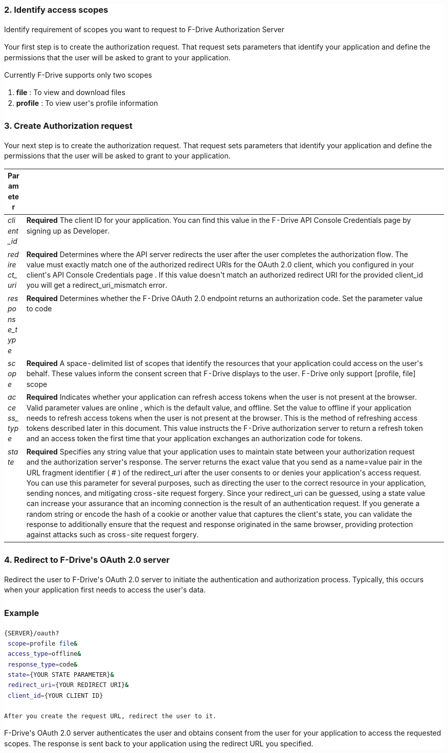 ### 2\. Identify access scopes

Identify requirement of scopes you want to request to F-Drive Authorization Server

Your first step is to create the authorization request. That request sets parameters that identify your application and define the permissions that the user will be asked to grant to your application.

Currently F-Drive supports only two scopes

1. **file** : To view and download files
2. **profile** : To view user's profile information

### 3\. Create Authorization request

Your next step is to create the authorization request. That request sets parameters that identify your application and define the permissions that the user will be asked to grant to your application.

| Parameter |  |  |  |
| --------- | --- | --- | --- |
| *client\_id* | **Required** The client ID for your application. You can find this value in the F-Drive API Console Credentials page by signing up as Developer. |  |  |
| *redirect\_uri* | **Required** Determines where the API server redirects the user after the user completes the authorization flow. The value must exactly match one of the authorized redirect URIs for the OAuth 2.0 client, which you configured in your client's API Console Credentials page . If this value doesn't match an authorized redirect URI for the provided client\_id you will get a redirect\_uri\_mismatch error. |  |  |
| *response\_type* | **Required** Determines whether the F-Drive OAuth 2.0 endpoint returns an authorization code. Set the parameter value to code |  |  |
| *scope* | **Required** A space-delimited list of scopes that identify the resources that your application could access on the user's behalf. These values inform the consent screen that F-Drive displays to the user. F-Drive only support [profile, file] scope |  |  |
| *access\_type* | **Required** Indicates whether your application can refresh access tokens when the user is not present at the browser. Valid parameter values are online , which is the default value, and offline. Set the value to offline if your application needs to refresh access tokens when the user is not present at the browser. This is the method of refreshing access tokens described later in this document. This value instructs the F-Drive authorization server to return a refresh token and an access token the first time that your application exchanges an authorization code for tokens. |  |  |
| *state* | **Required** Specifies any string value that your application uses to maintain state between your authorization request and the authorization server's response. The server returns the exact value that you send as a name=value pair in the URL fragment identifier ( # ) of the redirect\_uri after the user consents to or denies your application's access request. You can use this parameter for several purposes, such as directing the user to the correct resource in your application, sending nonces, and mitigating cross-site request forgery. Since your redirect\_uri can be guessed, using a state value can increase your assurance that an incoming connection is the result of an authentication request. If you generate a random string or encode the hash of a cookie or another value that captures the client's state, you can validate the response to additionally ensure that the request and response originated in the same browser, providing protection against attacks such as cross-site request forgery. |  |  |

### 4\. Redirect to F\-Drive's OAuth 2\.0 server

Redirect the user to F-Drive's OAuth 2.0 server to initiate the authentication and authorization process. Typically, this occurs when your application first needs to access the user's data.

### Example

``` sh
{SERVER}/oauth?
 scope=profile file&
 access_type=offline&
 response_type=code&
 state={YOUR STATE PARAMETER}&
 redirect_uri={YOUR REDIRECT URI}&
 client_id={YOUR CLIENT ID}

After you create the request URL, redirect the user to it.
```

F-Drive's OAuth 2.0 server authenticates the user and obtains consent from the user for your application to access the requested scopes. The response is sent back to your application using the redirect URL you specified.
